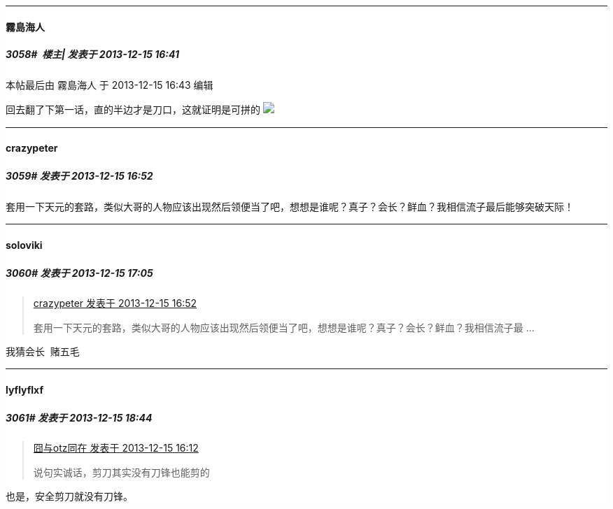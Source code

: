 
-----

####  霧島海人  
##### 3058#         楼主| 发表于 2013-12-15 16:41



 本帖最后由 霧島海人 于 2013-12-15 16:43 编辑 

回去翻了下第一话，直的半边才是刀口，这就证明是可拼的
<img src="http://ww3.sinaimg.cn/large/e898ea75gw1ebkhadrqzbj20zk0k00tv.jpg" referrerpolicy="no-referrer">







-----

####  crazypeter  
##### 3059#       发表于 2013-12-15 16:52




套用一下天元的套路，类似大哥的人物应该出现然后领便当了吧，想想是谁呢？真子？会长？鲜血？我相信流子最后能够突破天际！







-----

####  soloviki  
##### 3060#       发表于 2013-12-15 17:05



<blockquote><a href="httphttps://bbs.saraba1st.com/2b/forum.php?mod=redirect&amp;goto=findpost&amp;pid=23899833&amp;ptid=915948" target="_blank">crazypeter 发表于 2013-12-15 16:52</a>

套用一下天元的套路，类似大哥的人物应该出现然后领便当了吧，想想是谁呢？真子？会长？鲜血？我相信流子最 ...</blockquote>
我猜会长  赌五毛







-----

####  lyflyflxf  
##### 3061#       发表于 2013-12-15 18:44



<blockquote><a href="httphttps://bbs.saraba1st.com/2b/forum.php?mod=redirect&amp;goto=findpost&amp;pid=23899573&amp;ptid=915948" target="_blank">囧与otz同在 发表于 2013-12-15 16:12</a>

说句实诚话，剪刀其实没有刀锋也能剪的</blockquote>
也是，安全剪刀就没有刀锋。

